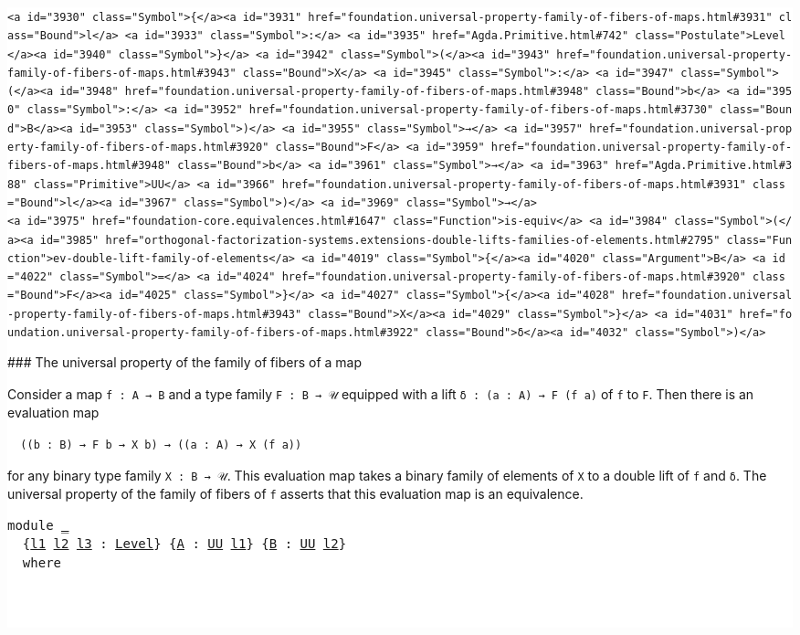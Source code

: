     <a id="3930" class="Symbol">{</a><a id="3931" href="foundation.universal-property-family-of-fibers-of-maps.html#3931" class="Bound">l</a> <a id="3933" class="Symbol">:</a> <a id="3935" href="Agda.Primitive.html#742" class="Postulate">Level</a><a id="3940" class="Symbol">}</a> <a id="3942" class="Symbol">(</a><a id="3943" href="foundation.universal-property-family-of-fibers-of-maps.html#3943" class="Bound">X</a> <a id="3945" class="Symbol">:</a> <a id="3947" class="Symbol">(</a><a id="3948" href="foundation.universal-property-family-of-fibers-of-maps.html#3948" class="Bound">b</a> <a id="3950" class="Symbol">:</a> <a id="3952" href="foundation.universal-property-family-of-fibers-of-maps.html#3730" class="Bound">B</a><a id="3953" class="Symbol">)</a> <a id="3955" class="Symbol">→</a> <a id="3957" href="foundation.universal-property-family-of-fibers-of-maps.html#3920" class="Bound">F</a> <a id="3959" href="foundation.universal-property-family-of-fibers-of-maps.html#3948" class="Bound">b</a> <a id="3961" class="Symbol">→</a> <a id="3963" href="Agda.Primitive.html#388" class="Primitive">UU</a> <a id="3966" href="foundation.universal-property-family-of-fibers-of-maps.html#3931" class="Bound">l</a><a id="3967" class="Symbol">)</a> <a id="3969" class="Symbol">→</a>
    <a id="3975" href="foundation-core.equivalences.html#1647" class="Function">is-equiv</a> <a id="3984" class="Symbol">(</a><a id="3985" href="orthogonal-factorization-systems.extensions-double-lifts-families-of-elements.html#2795" class="Function">ev-double-lift-family-of-elements</a> <a id="4019" class="Symbol">{</a><a id="4020" class="Argument">B</a> <a id="4022" class="Symbol">=</a> <a id="4024" href="foundation.universal-property-family-of-fibers-of-maps.html#3920" class="Bound">F</a><a id="4025" class="Symbol">}</a> <a id="4027" class="Symbol">{</a><a id="4028" href="foundation.universal-property-family-of-fibers-of-maps.html#3943" class="Bound">X</a><a id="4029" class="Symbol">}</a> <a id="4031" href="foundation.universal-property-family-of-fibers-of-maps.html#3922" class="Bound">δ</a><a id="4032" class="Symbol">)</a>
</pre>
### The universal property of the family of fibers of a map

Consider a map `f : A → B` and a type family `F : B → 𝒰` equipped with a lift
`δ : (a : A) → F (f a)` of `f` to `F`. Then there is an evaluation map

```text
  ((b : B) → F b → X b) → ((a : A) → X (f a))
```

for any binary type family `X : B → 𝒰`. This evaluation map takes a binary
family of elements of `X` to a double lift of `f` and `δ`. The universal
property of the family of fibers of `f` asserts that this evaluation map is an
equivalence.

<pre class="Agda"><a id="4558" class="Keyword">module</a> <a id="4565" href="foundation.universal-property-family-of-fibers-of-maps.html#4565" class="Module">_</a>
  <a id="4569" class="Symbol">{</a><a id="4570" href="foundation.universal-property-family-of-fibers-of-maps.html#4570" class="Bound">l1</a> <a id="4573" href="foundation.universal-property-family-of-fibers-of-maps.html#4573" class="Bound">l2</a> <a id="4576" href="foundation.universal-property-family-of-fibers-of-maps.html#4576" class="Bound">l3</a> <a id="4579" class="Symbol">:</a> <a id="4581" href="Agda.Primitive.html#742" class="Postulate">Level</a><a id="4586" class="Symbol">}</a> <a id="4588" class="Symbol">{</a><a id="4589" href="foundation.universal-property-family-of-fibers-of-maps.html#4589" class="Bound">A</a> <a id="4591" class="Symbol">:</a> <a id="4593" href="Agda.Primitive.html#388" class="Primitive">UU</a> <a id="4596" href="foundation.universal-property-family-of-fibers-of-maps.html#4570" class="Bound">l1</a><a id="4598" class="Symbol">}</a> <a id="4600" class="Symbol">{</a><a id="4601" href="foundation.universal-property-family-of-fibers-of-maps.html#4601" class="Bound">B</a> <a id="4603" class="Symbol">:</a> <a id="4605" href="Agda.Primitive.html#388" class="Primitive">UU</a> <a id="4608" href="foundation.universal-property-family-of-fibers-of-maps.html#4573" class="Bound">l2</a><a id="4610" class="Symbol">}</a>
  <a id="4614" class="Keyword">where</a>
